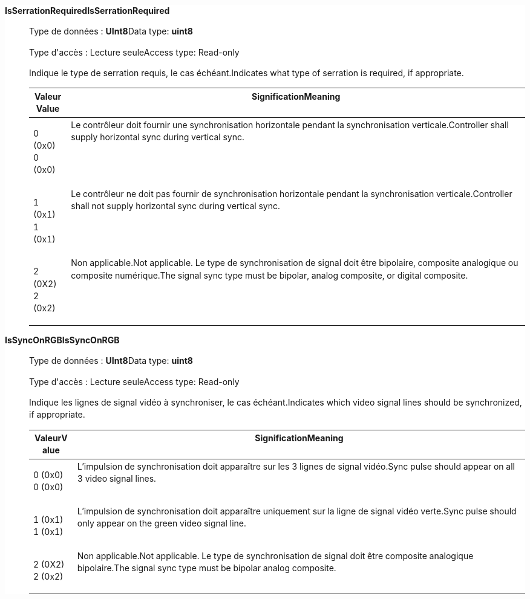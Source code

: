 </dd> <dt>

<span data-ttu-id="d32f0-176">**IsSerrationRequired**</span><span class="sxs-lookup"><span data-stu-id="d32f0-176">**IsSerrationRequired**</span></span>
</dt> <dd> <dl> <dt>

<span data-ttu-id="d32f0-177">Type de données : **UInt8**</span><span class="sxs-lookup"><span data-stu-id="d32f0-177">Data type: **uint8**</span></span>
</dt> <dt>

<span data-ttu-id="d32f0-178">Type d'accès : Lecture seule</span><span class="sxs-lookup"><span data-stu-id="d32f0-178">Access type: Read-only</span></span>
</dt> </dl>

<span data-ttu-id="d32f0-179">Indique le type de serration requis, le cas échéant.</span><span class="sxs-lookup"><span data-stu-id="d32f0-179">Indicates what type of serration is required, if appropriate.</span></span>



| <span data-ttu-id="d32f0-180">Valeur</span><span class="sxs-lookup"><span data-stu-id="d32f0-180">Value</span></span>                                                                              | <span data-ttu-id="d32f0-181">Signification</span><span class="sxs-lookup"><span data-stu-id="d32f0-181">Meaning</span></span>                                                                                                  |
|------------------------------------------------------------------------------------|----------------------------------------------------------------------------------------------------------|
| <dl> <span data-ttu-id="d32f0-182"><dt>0 (0x0)</dt></span><span class="sxs-lookup"><span data-stu-id="d32f0-182"><dt>0 (0x0)</dt></span></span> </dl> | <span data-ttu-id="d32f0-183">Le contrôleur doit fournir une synchronisation horizontale pendant la synchronisation verticale.</span><span class="sxs-lookup"><span data-stu-id="d32f0-183">Controller shall supply horizontal sync during vertical sync.</span></span><br/>                                 |
| <dl> <span data-ttu-id="d32f0-184"><dt>1 (0x1)</dt></span><span class="sxs-lookup"><span data-stu-id="d32f0-184"><dt>1 (0x1)</dt></span></span> </dl> | <span data-ttu-id="d32f0-185">Le contrôleur ne doit pas fournir de synchronisation horizontale pendant la synchronisation verticale.</span><span class="sxs-lookup"><span data-stu-id="d32f0-185">Controller shall not supply horizontal sync during vertical sync.</span></span><br/>                             |
| <dl> <span data-ttu-id="d32f0-186"><dt>2 (0X2)</dt></span><span class="sxs-lookup"><span data-stu-id="d32f0-186"><dt>2 (0x2)</dt></span></span> </dl> | <span data-ttu-id="d32f0-187">Non applicable.</span><span class="sxs-lookup"><span data-stu-id="d32f0-187">Not applicable.</span></span> <span data-ttu-id="d32f0-188">Le type de synchronisation de signal doit être bipolaire, composite analogique ou composite numérique.</span><span class="sxs-lookup"><span data-stu-id="d32f0-188">The signal sync type must be bipolar, analog composite, or digital composite.</span></span><br/> |



 

</dd> <dt>

<span data-ttu-id="d32f0-189">**IsSyncOnRGB**</span><span class="sxs-lookup"><span data-stu-id="d32f0-189">**IsSyncOnRGB**</span></span>
</dt> <dd> <dl> <dt>

<span data-ttu-id="d32f0-190">Type de données : **UInt8**</span><span class="sxs-lookup"><span data-stu-id="d32f0-190">Data type: **uint8**</span></span>
</dt> <dt>

<span data-ttu-id="d32f0-191">Type d'accès : Lecture seule</span><span class="sxs-lookup"><span data-stu-id="d32f0-191">Access type: Read-only</span></span>
</dt> </dl>

<span data-ttu-id="d32f0-192">Indique les lignes de signal vidéo à synchroniser, le cas échéant.</span><span class="sxs-lookup"><span data-stu-id="d32f0-192">Indicates which video signal lines should be synchronized, if appropriate.</span></span>



| <span data-ttu-id="d32f0-193">Valeur</span><span class="sxs-lookup"><span data-stu-id="d32f0-193">Value</span></span>                                                                              | <span data-ttu-id="d32f0-194">Signification</span><span class="sxs-lookup"><span data-stu-id="d32f0-194">Meaning</span></span>                                                                           |
|------------------------------------------------------------------------------------|-----------------------------------------------------------------------------------|
| <dl> <span data-ttu-id="d32f0-195"><dt>0 (0x0)</dt></span><span class="sxs-lookup"><span data-stu-id="d32f0-195"><dt>0 (0x0)</dt></span></span> </dl> | <span data-ttu-id="d32f0-196">L’impulsion de synchronisation doit apparaître sur les 3 lignes de signal vidéo.</span><span class="sxs-lookup"><span data-stu-id="d32f0-196">Sync pulse should appear on all 3 video signal lines.</span></span><br/>                  |
| <dl> <span data-ttu-id="d32f0-197"><dt>1 (0x1)</dt></span><span class="sxs-lookup"><span data-stu-id="d32f0-197"><dt>1 (0x1)</dt></span></span> </dl> | <span data-ttu-id="d32f0-198">L’impulsion de synchronisation doit apparaître uniquement sur la ligne de signal vidéo verte.</span><span class="sxs-lookup"><span data-stu-id="d32f0-198">Sync pulse should only appear on the green video signal line.</span></span><br/>          |
| <dl> <span data-ttu-id="d32f0-199"><dt>2 (0X2)</dt></span><span class="sxs-lookup"><span data-stu-id="d32f0-199"><dt>2 (0x2)</dt></span></span> </dl> | <span data-ttu-id="d32f0-200">Non applicable.</span><span class="sxs-lookup"><span data-stu-id="d32f0-200">Not applicable.</span></span> <span data-ttu-id="d32f0-201">Le type de synchronisation de signal doit être composite analogique bipolaire.</span><span class="sxs-lookup"><span data-stu-id="d32f0-201">The signal sync type must be bipolar analog composite.</span></span><br/> |
